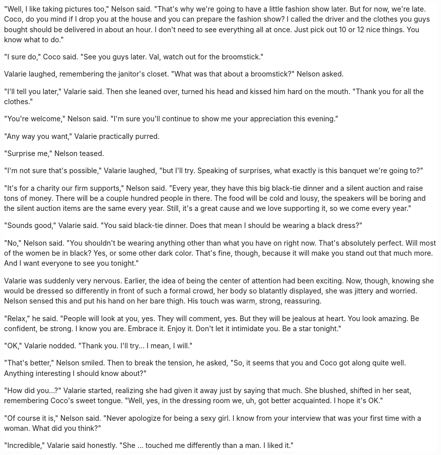  "Well, I like taking pictures too," Nelson said. "That's why we're going to have a little fashion show later. But for now, we're late. Coco, do you mind if I drop you at the house and you can prepare the fashion show? I called the driver and the clothes you guys bought should be delivered in about an hour. I don't need to see everything all at once. Just pick out 10 or 12 nice things. You know what to do." 

 "I sure do," Coco said. "See you guys later. Val, watch out for the broomstick." 

 Valarie laughed, remembering the janitor's closet. "What was that about a broomstick?" Nelson asked. 

 "I'll tell you later," Valarie said. Then she leaned over, turned his head and kissed him hard on the mouth. "Thank you for all the clothes." 

 "You're welcome," Nelson said. "I'm sure you'll continue to show me your appreciation this evening." 

 "Any way you want," Valarie practically purred. 

 "Surprise me," Nelson teased. 

 "I'm not sure that's possible," Valarie laughed, "but I'll try. Speaking of surprises, what exactly is this banquet we're going to?" 

 "It's for a charity our firm supports," Nelson said. "Every year, they have this big black-tie dinner and a silent auction and raise tons of money. There will be a couple hundred people in there. The food will be cold and lousy, the speakers will be boring and the silent auction items are the same every year. Still, it's a great cause and we love supporting it, so we come every year." 

 "Sounds good," Valarie said. "You said black-tie dinner. Does that mean I should be wearing a black dress?" 

 "No," Nelson said. "You shouldn't be wearing anything other than what you have on right now. That's absolutely perfect. Will most of the women be in black? Yes, or some other dark color. That's fine, though, because it will make you stand out that much more. And I want everyone to see you tonight." 

 Valarie was suddenly very nervous. Earlier, the idea of being the center of attention had been exciting. Now, though, knowing she would be dressed so differently in front of such a formal crowd, her body so blatantly displayed, she was jittery and worried. Nelson sensed this and put his hand on her bare thigh. His touch was warm, strong, reassuring. 

 "Relax," he said. "People will look at you, yes. They will comment, yes. But they will be jealous at heart. You look amazing. Be confident, be strong. I know you are. Embrace it. Enjoy it. Don't let it intimidate you. Be a star tonight." 

 "OK," Valarie nodded. "Thank you. I'll try... I mean, I will." 

 "That's better," Nelson smiled. Then to break the tension, he asked, "So, it seems that you and Coco got along quite well. Anything interesting I should know about?" 

 "How did you...?" Valarie started, realizing she had given it away just by saying that much. She blushed, shifted in her seat, remembering Coco's sweet tongue. "Well, yes, in the dressing room we, uh, got better acquainted. I hope it's OK." 

 "Of course it is," Nelson said. "Never apologize for being a sexy girl. I know from your interview that was your first time with a woman. What did you think?" 

 "Incredible," Valarie said honestly. "She ... touched me differently than a man. I liked it." 

